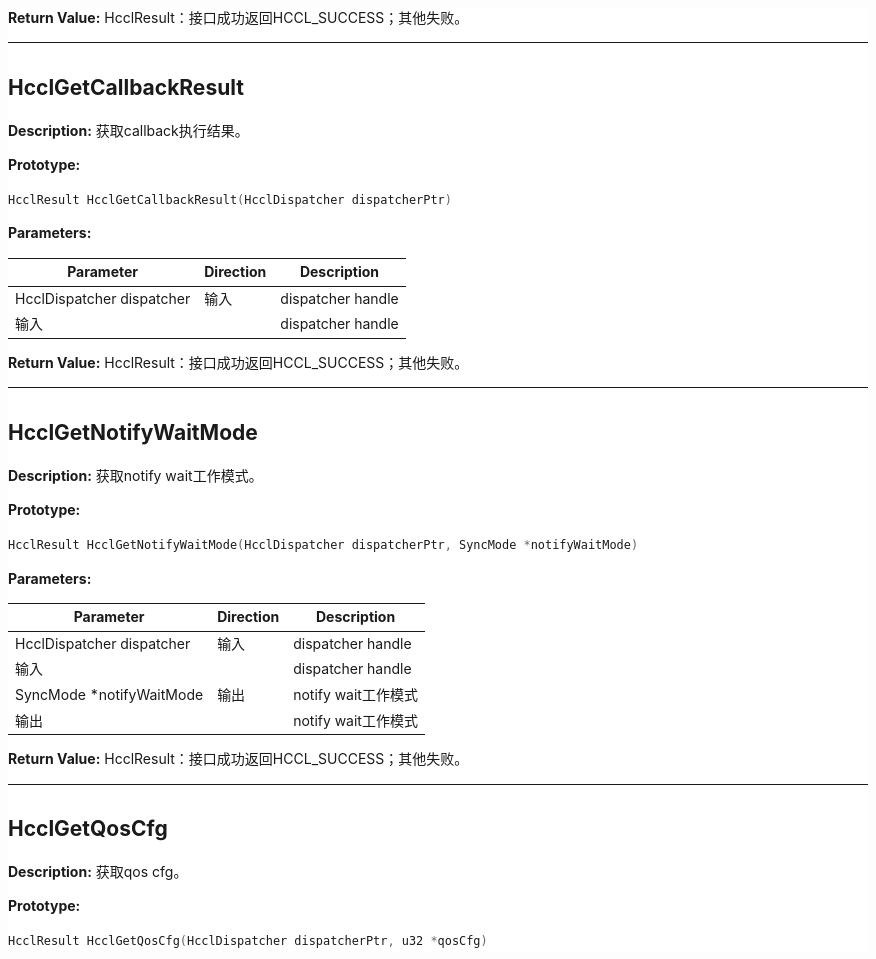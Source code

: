 **Return Value:** HcclResult：接口成功返回HCCL\_SUCCESS；其他失败。

---

## HcclGetCallbackResult

**Description:** 获取callback执行结果。

**Prototype:**
```cpp
HcclResult HcclGetCallbackResult(HcclDispatcher dispatcherPtr)
```

**Parameters:**

| Parameter | Direction | Description |
|-----------|-----------|-------------|
| HcclDispatcher dispatcher | 输入 | dispatcher handle |
| 输入 |  | dispatcher handle |

**Return Value:** HcclResult：接口成功返回HCCL\_SUCCESS；其他失败。

---

## HcclGetNotifyWaitMode

**Description:** 获取notify wait工作模式。

**Prototype:**
```cpp
HcclResult HcclGetNotifyWaitMode(HcclDispatcher dispatcherPtr, SyncMode *notifyWaitMode)
```

**Parameters:**

| Parameter | Direction | Description |
|-----------|-----------|-------------|
| HcclDispatcher dispatcher | 输入 | dispatcher handle |
| 输入 |  | dispatcher handle |
| SyncMode *notifyWaitMode | 输出 | notify wait工作模式 |
| 输出 |  | notify wait工作模式 |

**Return Value:** HcclResult：接口成功返回HCCL\_SUCCESS；其他失败。

---

## HcclGetQosCfg

**Description:** 获取qos cfg。

**Prototype:**
```cpp
HcclResult HcclGetQosCfg(HcclDispatcher dispatcherPtr, u32 *qosCfg)
```
